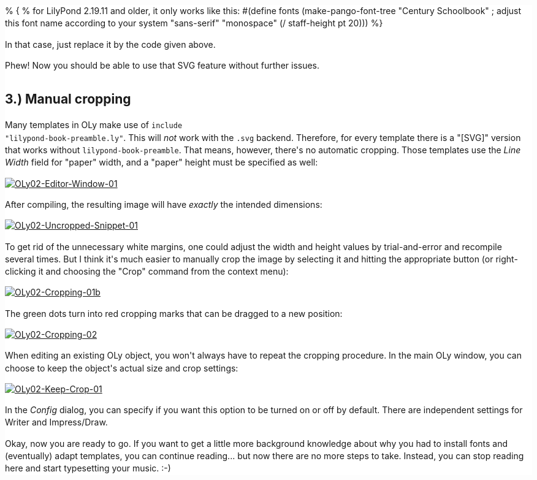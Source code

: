% {
% for LilyPond 2.19.11 and older, it only works like this:
</span><span class="scheme-scheme">#</span><span class="scheme-delimiter">(</span><span class="scheme-keyword keyword">define</span> <span class="scheme-scheme">fonts
   </span><span class="scheme-delimiter">(</span><span class="scheme-function function">make-pango-font-tree
    </span><span class="scheme-string string">"Century Schoolbook"  </span><span class="scheme-comment comment">; adjust this font name according to your system
    </span><span class="scheme-string string">"sans-serif"
    "monospace"
    </span><span class="scheme-delimiter">(</span><span class="scheme-keyword keyword">/</span> <span class="scheme-scheme">staff-height pt</span> <span class="scheme-number value">20</span><span class="scheme-delimiter">)))
</span><span class="lilypond-comment comment">%}</span></pre>

In that case, just replace it by the code given above.

Phew! Now you should be able to use that SVG feature without further issues.

<h2>3.) Manual cropping</h2>

Many templates in OLy make use of <code>include "lilypond-book-preamble.ly"</code>. This will <em>not</em> work with the <code>.svg</code> backend. Therefore, for every template there is a "[SVG]" version that works without <code>lilypond-book-preamble</code>. That means, however, there's no automatic cropping.
Those templates use the <em>Line Width</em> field for "paper" width, and a "paper" height must be specified as well:

<a href="http://lilypondblog.org/wp-content/uploads/2017/04/OLy02-Editor-Window-01.gif"><img src="http://lilypondblog.org/wp-content/uploads/2017/04/OLy02-Editor-Window-01-300x232.gif" alt="OLy02-Editor-Window-01" class="aligncenter size-medium wp-image-4745" width="300" height="232"></a>

After compiling, the resulting image will have <em>exactly</em> the intended dimensions:

<a href="http://lilypondblog.org/wp-content/uploads/2017/04/OLy02-Uncropped-Snippet-01.gif"><img src="http://lilypondblog.org/wp-content/uploads/2017/04/OLy02-Uncropped-Snippet-01-300x141.gif" alt="OLy02-Uncropped-Snippet-01" class="aligncenter size-medium wp-image-4747" width="300" height="141"></a>

To get rid of the unnecessary white margins, one could adjust the width and height values by trial-and-error and recompile several times. But I think it's much easier to manually crop the image by selecting it and hitting the appropriate button (or right-clicking it and choosing the "Crop" command from the context menu):

<a href="http://lilypondblog.org/wp-content/uploads/2017/04/OLy02-Cropping-01b.gif"><img src="http://lilypondblog.org/wp-content/uploads/2017/04/OLy02-Cropping-01b-300x157.gif" alt="OLy02-Cropping-01b" class="aligncenter size-medium wp-image-4755" width="300" height="157"></a>

The green dots turn into red cropping marks that can be dragged to a new position:

<a href="http://lilypondblog.org/wp-content/uploads/2017/04/OLy02-Cropping-02.gif"><img src="http://lilypondblog.org/wp-content/uploads/2017/04/OLy02-Cropping-02-300x133.gif" alt="OLy02-Cropping-02" class="aligncenter size-medium wp-image-4750" width="300" height="133"></a>

When editing an existing OLy object, you won't always have to repeat the cropping procedure. In the main OLy window, you can choose to keep the object's actual size and crop settings:

<a href="http://lilypondblog.org/wp-content/uploads/2017/04/OLy02-Keep-Crop-01.gif"><img src="http://lilypondblog.org/wp-content/uploads/2017/04/OLy02-Keep-Crop-01-300x120.gif" alt="OLy02-Keep-Crop-01" class="aligncenter size-medium wp-image-4752" width="300" height="120"></a>

In the <em>Config</em> dialog, you can specify if you want this option to be turned on or off by default. There are independent settings for Writer and Impress/Draw.

Okay, now you are ready to go. If you want to get a little more background knowledge about why you had to install fonts and (eventually) adapt templates, you can continue reading... but now there are no more steps to take. Instead, you can stop reading here and start typesetting your music.  :-)
